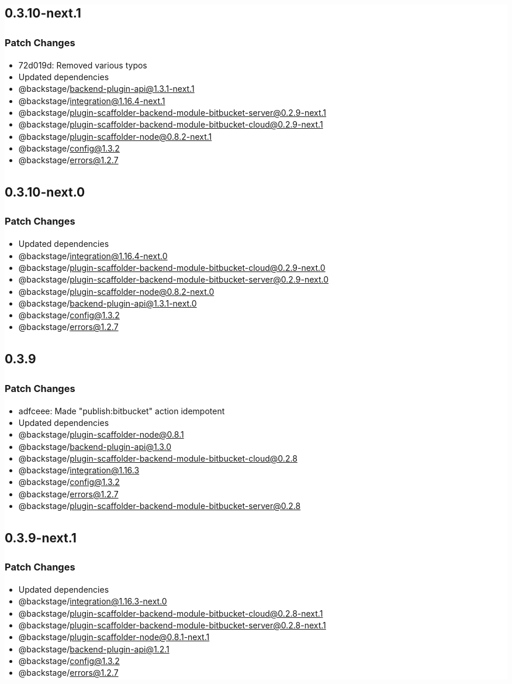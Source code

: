 ## 0.3.10-next.1

### Patch Changes

- 72d019d: Removed various typos
- Updated dependencies
 - @backstage/backend-plugin-api@1.3.1-next.1
 - @backstage/integration@1.16.4-next.1
 - @backstage/plugin-scaffolder-backend-module-bitbucket-server@0.2.9-next.1
 - @backstage/plugin-scaffolder-backend-module-bitbucket-cloud@0.2.9-next.1
 - @backstage/plugin-scaffolder-node@0.8.2-next.1
 - @backstage/config@1.3.2
 - @backstage/errors@1.2.7

## 0.3.10-next.0

### Patch Changes

- Updated dependencies
 - @backstage/integration@1.16.4-next.0
 - @backstage/plugin-scaffolder-backend-module-bitbucket-cloud@0.2.9-next.0
 - @backstage/plugin-scaffolder-backend-module-bitbucket-server@0.2.9-next.0
 - @backstage/plugin-scaffolder-node@0.8.2-next.0
 - @backstage/backend-plugin-api@1.3.1-next.0
 - @backstage/config@1.3.2
 - @backstage/errors@1.2.7

## 0.3.9

### Patch Changes

- adfceee: Made "publish:bitbucket" action idempotent
- Updated dependencies
 - @backstage/plugin-scaffolder-node@0.8.1
 - @backstage/backend-plugin-api@1.3.0
 - @backstage/plugin-scaffolder-backend-module-bitbucket-cloud@0.2.8
 - @backstage/integration@1.16.3
 - @backstage/config@1.3.2
 - @backstage/errors@1.2.7
 - @backstage/plugin-scaffolder-backend-module-bitbucket-server@0.2.8

## 0.3.9-next.1

### Patch Changes

- Updated dependencies
 - @backstage/integration@1.16.3-next.0
 - @backstage/plugin-scaffolder-backend-module-bitbucket-cloud@0.2.8-next.1
 - @backstage/plugin-scaffolder-backend-module-bitbucket-server@0.2.8-next.1
 - @backstage/plugin-scaffolder-node@0.8.1-next.1
 - @backstage/backend-plugin-api@1.2.1
 - @backstage/config@1.3.2
 - @backstage/errors@1.2.7
